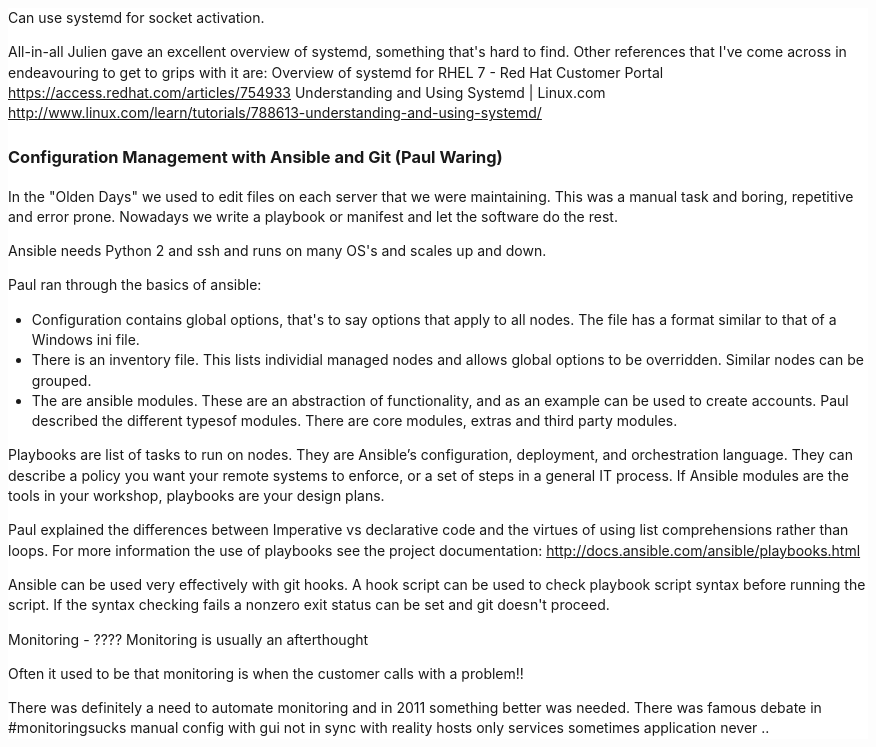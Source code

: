 Can use systemd for socket activation.

All-in-all Julien gave an excellent overview of systemd, something that's hard to find. Other references that I've come across in endeavouring to get to grips with it are:
Overview of systemd for RHEL 7 - Red Hat Customer Portal
https://access.redhat.com/articles/754933
Understanding and Using Systemd | Linux.com
http://www.linux.com/learn/tutorials/788613-understanding-and-using-systemd/


### Configuration Management with Ansible and Git (Paul Waring)

In the "Olden Days" we used to edit files on each server that we were maintaining. This was a manual task and boring, repetitive and error prone. Nowadays we write a playbook or manifest and let the software do the rest.

Ansible needs Python 2 and ssh and runs on many OS's and scales up and down.

Paul ran through the basics of ansible:

 * Configuration contains global options, that's to say options that apply to all nodes. The file has a format similar to that of a Windows ini file.
 * There is an inventory file. This lists individial managed nodes and allows global options to be overridden. Similar nodes can be grouped.
 * The are ansible modules. These are an abstraction of functionality, and as an example can be used to create accounts. Paul described the different typesof modules. There are core modules, extras and third party modules.

Playbooks are list of tasks to run on nodes. They are Ansible’s configuration, deployment, and orchestration language. They can describe a policy you want your remote systems to enforce, or a set of steps in a general IT process. If Ansible modules are the tools in your workshop, playbooks are your design plans.

Paul explained the differences between Imperative vs declarative code and the virtues of using list comprehensions rather than loops. For more information the use of playbooks see the project documentation:
http://docs.ansible.com/ansible/playbooks.html

Ansible can be used very effectively with git hooks. A hook script can be used to check playbook script syntax before running the script. If the syntax checking fails a nonzero exit status can be set and git doesn't proceed.

Monitoring - ????
Monitoring is usually an afterthought

Often it used to be that monitoring is when the customer calls with a problem!!

There was definitely a need to automate monitoring and in 2011 something better was needed.
There was famous debate in #monitoringsucks
	manual config with gui
	not in sync with reality
	hosts only
	services sometimes
	application never
	..
